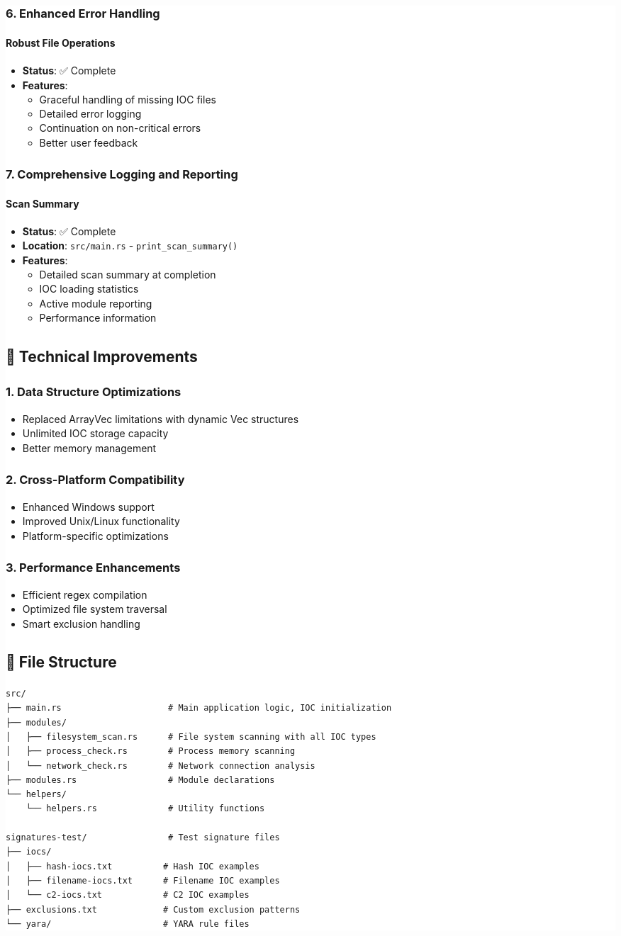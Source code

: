 ### 6. Enhanced Error Handling

#### Robust File Operations
- **Status**: ✅ Complete
- **Features**:
  - Graceful handling of missing IOC files
  - Detailed error logging
  - Continuation on non-critical errors
  - Better user feedback

### 7. Comprehensive Logging and Reporting

#### Scan Summary
- **Status**: ✅ Complete
- **Location**: `src/main.rs` - `print_scan_summary()`
- **Features**:
  - Detailed scan summary at completion
  - IOC loading statistics
  - Active module reporting
  - Performance information

## 🔧 Technical Improvements

### 1. Data Structure Optimizations
- Replaced ArrayVec limitations with dynamic Vec structures
- Unlimited IOC storage capacity
- Better memory management

### 2. Cross-Platform Compatibility
- Enhanced Windows support
- Improved Unix/Linux functionality
- Platform-specific optimizations

### 3. Performance Enhancements
- Efficient regex compilation
- Optimized file system traversal
- Smart exclusion handling

## 📁 File Structure

```
src/
├── main.rs                     # Main application logic, IOC initialization
├── modules/
│   ├── filesystem_scan.rs      # File system scanning with all IOC types
│   ├── process_check.rs        # Process memory scanning
│   └── network_check.rs        # Network connection analysis
├── modules.rs                  # Module declarations
└── helpers/
    └── helpers.rs              # Utility functions

signatures-test/                # Test signature files
├── iocs/
│   ├── hash-iocs.txt          # Hash IOC examples
│   ├── filename-iocs.txt      # Filename IOC examples
│   └── c2-iocs.txt            # C2 IOC examples
├── exclusions.txt             # Custom exclusion patterns
└── yara/                      # YARA rule files
```
